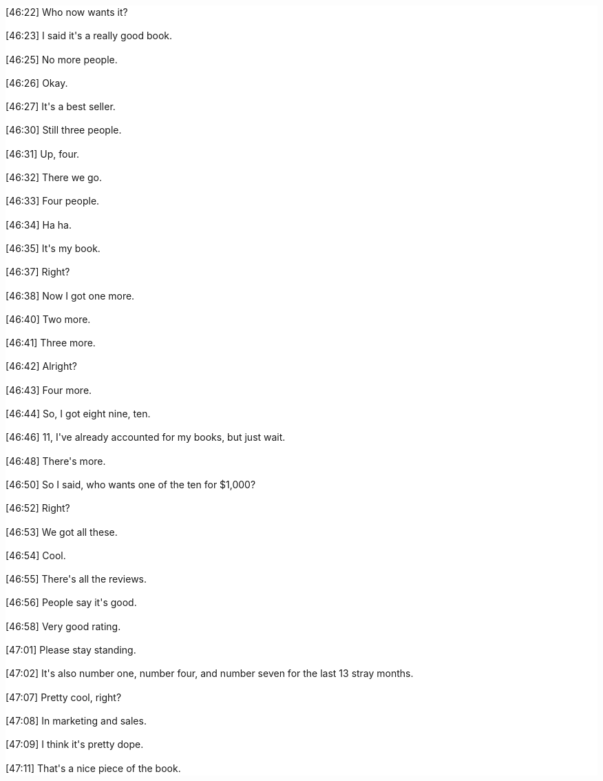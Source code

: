 [46:22] Who now wants it?

[46:23] I said it's a really good book.

[46:25] No more people.

[46:26] Okay.

[46:27] It's a best seller.

[46:30] Still three people.

[46:31] Up, four.

[46:32] There we go.

[46:33] Four people.

[46:34] Ha ha.

[46:35] It's my book.

[46:37] Right?

[46:38] Now I got one more.

[46:40] Two more.

[46:41] Three more.

[46:42] Alright?

[46:43] Four more.

[46:44] So, I got eight nine, ten.

[46:46] 11, I've already accounted for my books, but just wait.

[46:48] There's more.

[46:50] So I said, who wants one of the ten for $1,000?

[46:52] Right?

[46:53] We got all these.

[46:54] Cool.

[46:55] There's all the reviews.

[46:56] People say it's good.

[46:58] Very good rating.

[47:01] Please stay standing.

[47:02] It's also number one, number four, and number seven for the last 13 stray months.

[47:07] Pretty cool, right?

[47:08] In marketing and sales.

[47:09] I think it's pretty dope.

[47:11] That's a nice piece of the book.
